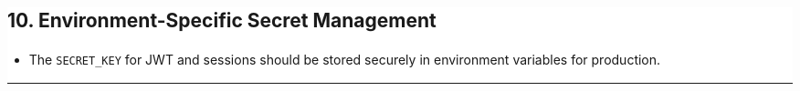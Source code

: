 
## 10. **Environment-Specific Secret Management**
- The `SECRET_KEY` for JWT and sessions should be stored securely in environment variables for production.

---



